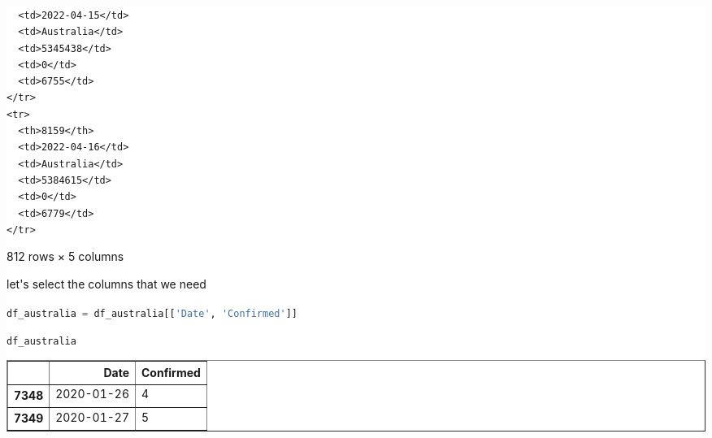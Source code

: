       <td>2022-04-15</td>
      <td>Australia</td>
      <td>5345438</td>
      <td>0</td>
      <td>6755</td>
    </tr>
    <tr>
      <th>8159</th>
      <td>2022-04-16</td>
      <td>Australia</td>
      <td>5384615</td>
      <td>0</td>
      <td>6779</td>
    </tr>
  </tbody>
</table>
<p>812 rows × 5 columns</p>
</div>



let's select the columns that we need


```python
df_australia = df_australia[['Date', 'Confirmed']]
```


```python
df_australia
```




<div>
<style scoped>
    .dataframe tbody tr th:only-of-type {
        vertical-align: middle;
    }

    .dataframe tbody tr th {
        vertical-align: top;
    }

    .dataframe thead th {
        text-align: right;
    }
</style>
<table border="1" class="dataframe">
  <thead>
    <tr style="text-align: right;">
      <th></th>
      <th>Date</th>
      <th>Confirmed</th>
    </tr>
  </thead>
  <tbody>
    <tr>
      <th>7348</th>
      <td>2020-01-26</td>
      <td>4</td>
    </tr>
    <tr>
      <th>7349</th>
      <td>2020-01-27</td>
      <td>5</td>
    </tr>
    <tr>
